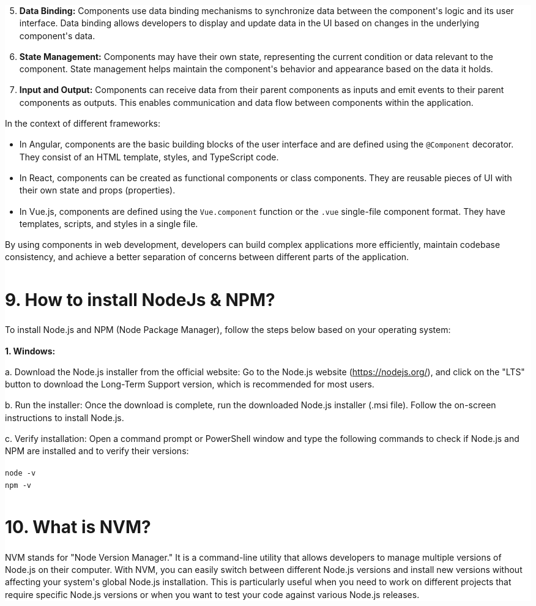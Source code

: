 5. **Data Binding:** Components use data binding mechanisms to synchronize data between the component's logic and its user interface. Data binding allows developers to display and update data in the UI based on changes in the underlying component's data.

6. **State Management:** Components may have their own state, representing the current condition or data relevant to the component. State management helps maintain the component's behavior and appearance based on the data it holds.

7. **Input and Output:** Components can receive data from their parent components as inputs and emit events to their parent components as outputs. This enables communication and data flow between components within the application.

In the context of different frameworks:

- In Angular, components are the basic building blocks of the user interface and are defined using the `@Component` decorator. They consist of an HTML template, styles, and TypeScript code.

- In React, components can be created as functional components or class components. They are reusable pieces of UI with their own state and props (properties).

- In Vue.js, components are defined using the `Vue.component` function or the `.vue` single-file component format. They have templates, scripts, and styles in a single file.

By using components in web development, developers can build complex applications more efficiently, maintain codebase consistency, and achieve a better separation of concerns between different parts of the application.

# 9. How to install NodeJs & NPM?

To install Node.js and NPM (Node Package Manager), follow the steps below based on your operating system:

**1. Windows:**

a. Download the Node.js installer from the official website:
   Go to the Node.js website (https://nodejs.org/), and click on the "LTS" button to download the Long-Term Support version, which is recommended for most users.

b. Run the installer:
   Once the download is complete, run the downloaded Node.js installer (.msi file). Follow the on-screen instructions to install Node.js.

c. Verify installation:
   Open a command prompt or PowerShell window and type the following commands to check if Node.js and NPM are installed and to verify their versions:
   ```
   node -v
   npm -v
   ```

# 10. What is NVM?

NVM stands for "Node Version Manager." It is a command-line utility that allows developers to manage multiple versions of Node.js on their computer. With NVM, you can easily switch between different Node.js versions and install new versions without affecting your system's global Node.js installation. This is particularly useful when you need to work on different projects that require specific Node.js versions or when you want to test your code against various Node.js releases.
